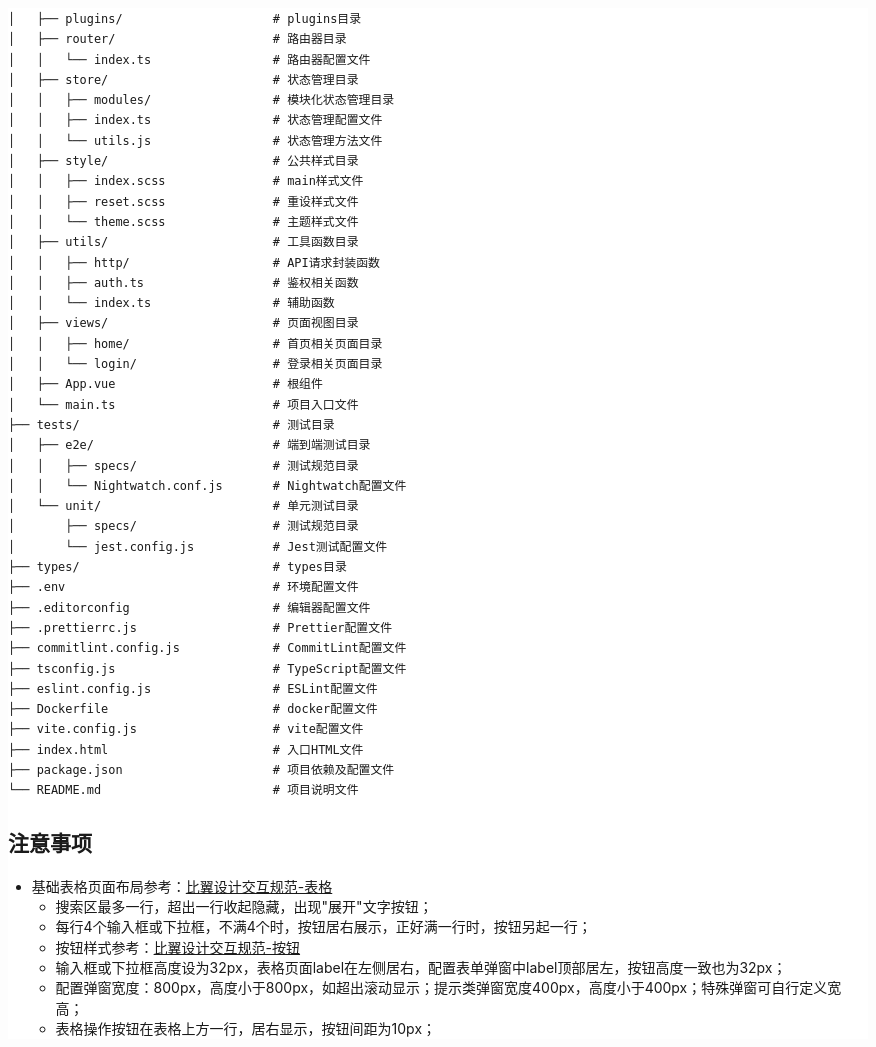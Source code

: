 ```
│   ├── plugins/                     # plugins目录
│   ├── router/                      # 路由器目录
│   │   └── index.ts                 # 路由器配置文件
│   ├── store/                       # 状态管理目录
│   │   ├── modules/                 # 模块化状态管理目录
│   │   ├── index.ts                 # 状态管理配置文件
│   │   └── utils.js                 # 状态管理方法文件
│   ├── style/                       # 公共样式目录
│   │   ├── index.scss               # main样式文件
│   │   ├── reset.scss               # 重设样式文件
│   │   └── theme.scss               # 主题样式文件
│   ├── utils/                       # 工具函数目录
│   │   ├── http/                    # API请求封装函数
│   │   ├── auth.ts                  # 鉴权相关函数
│   │   └── index.ts                 # 辅助函数
│   ├── views/                       # 页面视图目录
│   │   ├── home/                    # 首页相关页面目录
│   │   └── login/                   # 登录相关页面目录
│   ├── App.vue                      # 根组件
│   └── main.ts                      # 项目入口文件
├── tests/                           # 测试目录
│   ├── e2e/                         # 端到端测试目录
│   │   ├── specs/                   # 测试规范目录
│   │   └── Nightwatch.conf.js       # Nightwatch配置文件
│   └── unit/                        # 单元测试目录
│       ├── specs/                   # 测试规范目录
│       └── jest.config.js           # Jest测试配置文件
├── types/                           # types目录
├── .env                             # 环境配置文件
├── .editorconfig                    # 编辑器配置文件
├── .prettierrc.js                   # Prettier配置文件
├── commitlint.config.js             # CommitLint配置文件
├── tsconfig.js                      # TypeScript配置文件
├── eslint.config.js                 # ESLint配置文件
├── Dockerfile                       # docker配置文件
├── vite.config.js                   # vite配置文件
├── index.html                       # 入口HTML文件
├── package.json                     # 项目依赖及配置文件
└── README.md                        # 项目说明文件
```

## 注意事项

- 基础表格页面布局参考：[比翼设计交互规范-表格](https://help.ctbiyi.com/biyi-design/ui-design/table.html)
  - 搜索区最多一行，超出一行收起隐藏，出现"展开"文字按钮；
  - 每行4个输入框或下拉框，不满4个时，按钮居右展示，正好满一行时，按钮另起一行；
  - 按钮样式参考：[比翼设计交互规范-按钮](https://help.ctbiyi.com/biyi-design/ui-design/button.html)
  - 输入框或下拉框高度设为32px，表格页面label在左侧居右，配置表单弹窗中label顶部居左，按钮高度一致也为32px；
  - 配置弹窗宽度：800px，高度小于800px，如超出滚动显示；提示类弹窗宽度400px，高度小于400px；特殊弹窗可自行定义宽高；
  - 表格操作按钮在表格上方一行，居右显示，按钮间距为10px；
